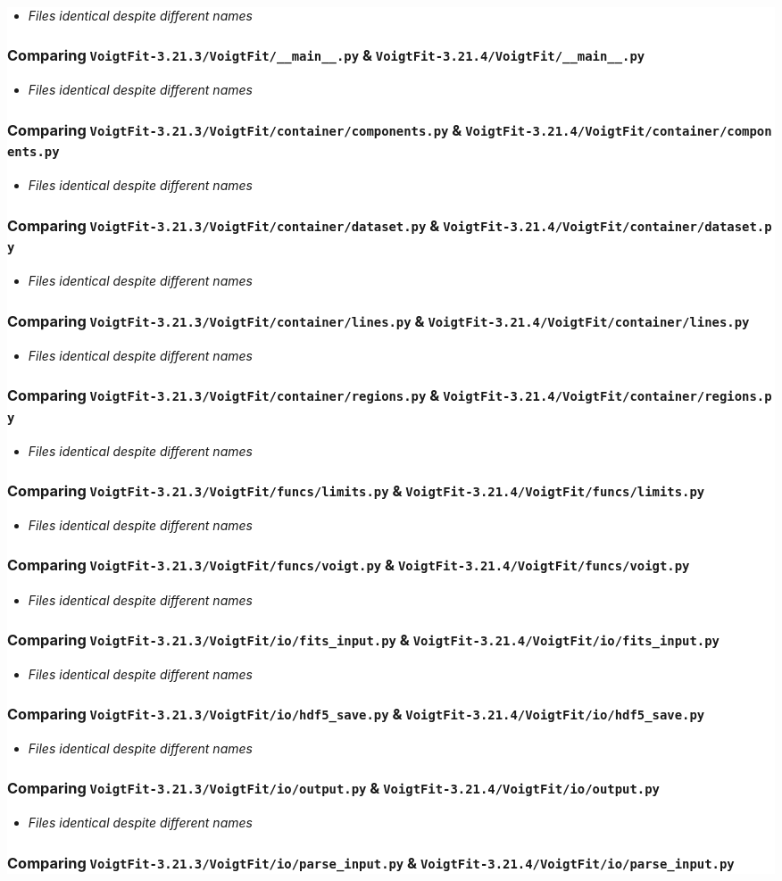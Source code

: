  * *Files identical despite different names*

### Comparing `VoigtFit-3.21.3/VoigtFit/__main__.py` & `VoigtFit-3.21.4/VoigtFit/__main__.py`

 * *Files identical despite different names*

### Comparing `VoigtFit-3.21.3/VoigtFit/container/components.py` & `VoigtFit-3.21.4/VoigtFit/container/components.py`

 * *Files identical despite different names*

### Comparing `VoigtFit-3.21.3/VoigtFit/container/dataset.py` & `VoigtFit-3.21.4/VoigtFit/container/dataset.py`

 * *Files identical despite different names*

### Comparing `VoigtFit-3.21.3/VoigtFit/container/lines.py` & `VoigtFit-3.21.4/VoigtFit/container/lines.py`

 * *Files identical despite different names*

### Comparing `VoigtFit-3.21.3/VoigtFit/container/regions.py` & `VoigtFit-3.21.4/VoigtFit/container/regions.py`

 * *Files identical despite different names*

### Comparing `VoigtFit-3.21.3/VoigtFit/funcs/limits.py` & `VoigtFit-3.21.4/VoigtFit/funcs/limits.py`

 * *Files identical despite different names*

### Comparing `VoigtFit-3.21.3/VoigtFit/funcs/voigt.py` & `VoigtFit-3.21.4/VoigtFit/funcs/voigt.py`

 * *Files identical despite different names*

### Comparing `VoigtFit-3.21.3/VoigtFit/io/fits_input.py` & `VoigtFit-3.21.4/VoigtFit/io/fits_input.py`

 * *Files identical despite different names*

### Comparing `VoigtFit-3.21.3/VoigtFit/io/hdf5_save.py` & `VoigtFit-3.21.4/VoigtFit/io/hdf5_save.py`

 * *Files identical despite different names*

### Comparing `VoigtFit-3.21.3/VoigtFit/io/output.py` & `VoigtFit-3.21.4/VoigtFit/io/output.py`

 * *Files identical despite different names*

### Comparing `VoigtFit-3.21.3/VoigtFit/io/parse_input.py` & `VoigtFit-3.21.4/VoigtFit/io/parse_input.py`
